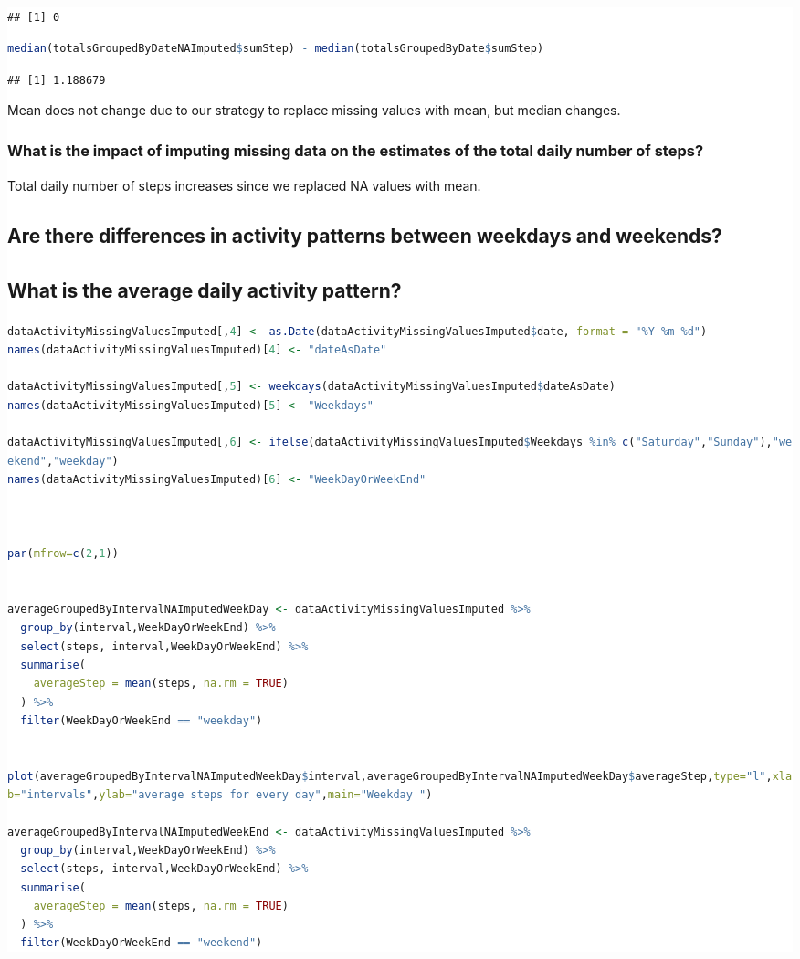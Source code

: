 ```
## [1] 0
```

```r
median(totalsGroupedByDateNAImputed$sumStep) - median(totalsGroupedByDate$sumStep)
```

```
## [1] 1.188679
```
Mean does not change due to our strategy to replace missing values with mean,
but median changes.

### What is the impact of imputing missing data on the estimates of the total daily number of steps?

Total daily number of steps increases since we replaced NA values with mean.






## Are there differences in activity patterns between weekdays and weekends?

## What is the average daily activity pattern?

```r
dataActivityMissingValuesImputed[,4] <- as.Date(dataActivityMissingValuesImputed$date, format = "%Y-%m-%d")
names(dataActivityMissingValuesImputed)[4] <- "dateAsDate"

dataActivityMissingValuesImputed[,5] <- weekdays(dataActivityMissingValuesImputed$dateAsDate)
names(dataActivityMissingValuesImputed)[5] <- "Weekdays"

dataActivityMissingValuesImputed[,6] <- ifelse(dataActivityMissingValuesImputed$Weekdays %in% c("Saturday","Sunday"),"weekend","weekday")
names(dataActivityMissingValuesImputed)[6] <- "WeekDayOrWeekEnd"



par(mfrow=c(2,1)) 


averageGroupedByIntervalNAImputedWeekDay <- dataActivityMissingValuesImputed %>%
  group_by(interval,WeekDayOrWeekEnd) %>%
  select(steps, interval,WeekDayOrWeekEnd) %>%
  summarise(
    averageStep = mean(steps, na.rm = TRUE)
  ) %>%
  filter(WeekDayOrWeekEnd == "weekday")


plot(averageGroupedByIntervalNAImputedWeekDay$interval,averageGroupedByIntervalNAImputedWeekDay$averageStep,type="l",xlab="intervals",ylab="average steps for every day",main="Weekday ")

averageGroupedByIntervalNAImputedWeekEnd <- dataActivityMissingValuesImputed %>%
  group_by(interval,WeekDayOrWeekEnd) %>%
  select(steps, interval,WeekDayOrWeekEnd) %>%
  summarise(
    averageStep = mean(steps, na.rm = TRUE)
  ) %>%
  filter(WeekDayOrWeekEnd == "weekend")


```